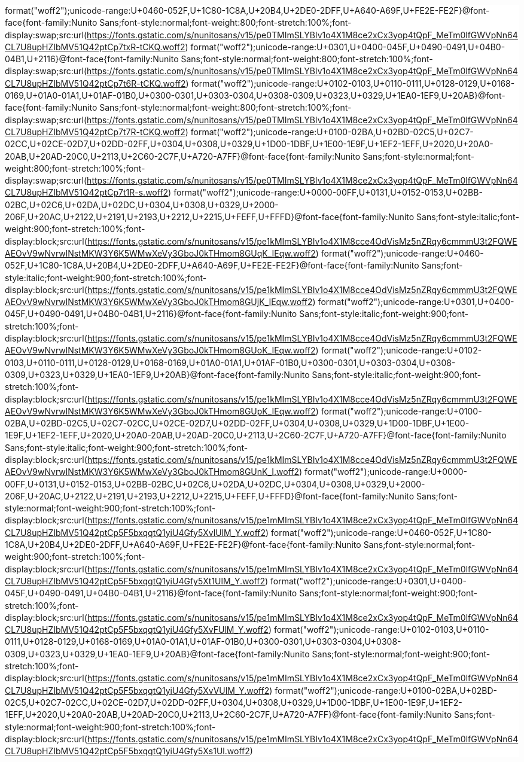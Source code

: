 format("woff2");unicode-range:U+0460-052F,U+1C80-1C8A,U+20B4,U+2DE0-2DFF,U+A640-A69F,U+FE2E-FE2F}@font-face{font-family:Nunito Sans;font-style:normal;font-weight:800;font-stretch:100%;font-display:swap;src:url(https://fonts.gstatic.com/s/nunitosans/v15/pe0TMImSLYBIv1o4X1M8ce2xCx3yop4tQpF_MeTm0lfGWVpNn64CL7U8upHZIbMV51Q42ptCp7txR-tCKQ.woff2) format("woff2");unicode-range:U+0301,U+0400-045F,U+0490-0491,U+04B0-04B1,U+2116}@font-face{font-family:Nunito Sans;font-style:normal;font-weight:800;font-stretch:100%;font-display:swap;src:url(https://fonts.gstatic.com/s/nunitosans/v15/pe0TMImSLYBIv1o4X1M8ce2xCx3yop4tQpF_MeTm0lfGWVpNn64CL7U8upHZIbMV51Q42ptCp7t6R-tCKQ.woff2) format("woff2");unicode-range:U+0102-0103,U+0110-0111,U+0128-0129,U+0168-0169,U+01A0-01A1,U+01AF-01B0,U+0300-0301,U+0303-0304,U+0308-0309,U+0323,U+0329,U+1EA0-1EF9,U+20AB}@font-face{font-family:Nunito Sans;font-style:normal;font-weight:800;font-stretch:100%;font-display:swap;src:url(https://fonts.gstatic.com/s/nunitosans/v15/pe0TMImSLYBIv1o4X1M8ce2xCx3yop4tQpF_MeTm0lfGWVpNn64CL7U8upHZIbMV51Q42ptCp7t7R-tCKQ.woff2) format("woff2");unicode-range:U+0100-02BA,U+02BD-02C5,U+02C7-02CC,U+02CE-02D7,U+02DD-02FF,U+0304,U+0308,U+0329,U+1D00-1DBF,U+1E00-1E9F,U+1EF2-1EFF,U+2020,U+20A0-20AB,U+20AD-20C0,U+2113,U+2C60-2C7F,U+A720-A7FF}@font-face{font-family:Nunito Sans;font-style:normal;font-weight:800;font-stretch:100%;font-display:swap;src:url(https://fonts.gstatic.com/s/nunitosans/v15/pe0TMImSLYBIv1o4X1M8ce2xCx3yop4tQpF_MeTm0lfGWVpNn64CL7U8upHZIbMV51Q42ptCp7t1R-s.woff2) format("woff2");unicode-range:U+0000-00FF,U+0131,U+0152-0153,U+02BB-02BC,U+02C6,U+02DA,U+02DC,U+0304,U+0308,U+0329,U+2000-206F,U+20AC,U+2122,U+2191,U+2193,U+2212,U+2215,U+FEFF,U+FFFD}@font-face{font-family:Nunito Sans;font-style:italic;font-weight:900;font-stretch:100%;font-display:block;src:url(https://fonts.gstatic.com/s/nunitosans/v15/pe1kMImSLYBIv1o4X1M8cce4OdVisMz5nZRqy6cmmmU3t2FQWEAEOvV9wNvrwlNstMKW3Y6K5WMwXeVy3GboJ0kTHmom8GUqK_IEqw.woff2) format("woff2");unicode-range:U+0460-052F,U+1C80-1C8A,U+20B4,U+2DE0-2DFF,U+A640-A69F,U+FE2E-FE2F}@font-face{font-family:Nunito Sans;font-style:italic;font-weight:900;font-stretch:100%;font-display:block;src:url(https://fonts.gstatic.com/s/nunitosans/v15/pe1kMImSLYBIv1o4X1M8cce4OdVisMz5nZRqy6cmmmU3t2FQWEAEOvV9wNvrwlNstMKW3Y6K5WMwXeVy3GboJ0kTHmom8GUjK_IEqw.woff2) format("woff2");unicode-range:U+0301,U+0400-045F,U+0490-0491,U+04B0-04B1,U+2116}@font-face{font-family:Nunito Sans;font-style:italic;font-weight:900;font-stretch:100%;font-display:block;src:url(https://fonts.gstatic.com/s/nunitosans/v15/pe1kMImSLYBIv1o4X1M8cce4OdVisMz5nZRqy6cmmmU3t2FQWEAEOvV9wNvrwlNstMKW3Y6K5WMwXeVy3GboJ0kTHmom8GUoK_IEqw.woff2) format("woff2");unicode-range:U+0102-0103,U+0110-0111,U+0128-0129,U+0168-0169,U+01A0-01A1,U+01AF-01B0,U+0300-0301,U+0303-0304,U+0308-0309,U+0323,U+0329,U+1EA0-1EF9,U+20AB}@font-face{font-family:Nunito Sans;font-style:italic;font-weight:900;font-stretch:100%;font-display:block;src:url(https://fonts.gstatic.com/s/nunitosans/v15/pe1kMImSLYBIv1o4X1M8cce4OdVisMz5nZRqy6cmmmU3t2FQWEAEOvV9wNvrwlNstMKW3Y6K5WMwXeVy3GboJ0kTHmom8GUpK_IEqw.woff2) format("woff2");unicode-range:U+0100-02BA,U+02BD-02C5,U+02C7-02CC,U+02CE-02D7,U+02DD-02FF,U+0304,U+0308,U+0329,U+1D00-1DBF,U+1E00-1E9F,U+1EF2-1EFF,U+2020,U+20A0-20AB,U+20AD-20C0,U+2113,U+2C60-2C7F,U+A720-A7FF}@font-face{font-family:Nunito Sans;font-style:italic;font-weight:900;font-stretch:100%;font-display:block;src:url(https://fonts.gstatic.com/s/nunitosans/v15/pe1kMImSLYBIv1o4X1M8cce4OdVisMz5nZRqy6cmmmU3t2FQWEAEOvV9wNvrwlNstMKW3Y6K5WMwXeVy3GboJ0kTHmom8GUnK_I.woff2) format("woff2");unicode-range:U+0000-00FF,U+0131,U+0152-0153,U+02BB-02BC,U+02C6,U+02DA,U+02DC,U+0304,U+0308,U+0329,U+2000-206F,U+20AC,U+2122,U+2191,U+2193,U+2212,U+2215,U+FEFF,U+FFFD}@font-face{font-family:Nunito Sans;font-style:normal;font-weight:900;font-stretch:100%;font-display:block;src:url(https://fonts.gstatic.com/s/nunitosans/v15/pe1mMImSLYBIv1o4X1M8ce2xCx3yop4tQpF_MeTm0lfGWVpNn64CL7U8upHZIbMV51Q42ptCp5F5bxqqtQ1yiU4Gfy5XvlUlM_Y.woff2) format("woff2");unicode-range:U+0460-052F,U+1C80-1C8A,U+20B4,U+2DE0-2DFF,U+A640-A69F,U+FE2E-FE2F}@font-face{font-family:Nunito Sans;font-style:normal;font-weight:900;font-stretch:100%;font-display:block;src:url(https://fonts.gstatic.com/s/nunitosans/v15/pe1mMImSLYBIv1o4X1M8ce2xCx3yop4tQpF_MeTm0lfGWVpNn64CL7U8upHZIbMV51Q42ptCp5F5bxqqtQ1yiU4Gfy5Xt1UlM_Y.woff2) format("woff2");unicode-range:U+0301,U+0400-045F,U+0490-0491,U+04B0-04B1,U+2116}@font-face{font-family:Nunito Sans;font-style:normal;font-weight:900;font-stretch:100%;font-display:block;src:url(https://fonts.gstatic.com/s/nunitosans/v15/pe1mMImSLYBIv1o4X1M8ce2xCx3yop4tQpF_MeTm0lfGWVpNn64CL7U8upHZIbMV51Q42ptCp5F5bxqqtQ1yiU4Gfy5XvFUlM_Y.woff2) format("woff2");unicode-range:U+0102-0103,U+0110-0111,U+0128-0129,U+0168-0169,U+01A0-01A1,U+01AF-01B0,U+0300-0301,U+0303-0304,U+0308-0309,U+0323,U+0329,U+1EA0-1EF9,U+20AB}@font-face{font-family:Nunito Sans;font-style:normal;font-weight:900;font-stretch:100%;font-display:block;src:url(https://fonts.gstatic.com/s/nunitosans/v15/pe1mMImSLYBIv1o4X1M8ce2xCx3yop4tQpF_MeTm0lfGWVpNn64CL7U8upHZIbMV51Q42ptCp5F5bxqqtQ1yiU4Gfy5XvVUlM_Y.woff2) format("woff2");unicode-range:U+0100-02BA,U+02BD-02C5,U+02C7-02CC,U+02CE-02D7,U+02DD-02FF,U+0304,U+0308,U+0329,U+1D00-1DBF,U+1E00-1E9F,U+1EF2-1EFF,U+2020,U+20A0-20AB,U+20AD-20C0,U+2113,U+2C60-2C7F,U+A720-A7FF}@font-face{font-family:Nunito Sans;font-style:normal;font-weight:900;font-stretch:100%;font-display:block;src:url(https://fonts.gstatic.com/s/nunitosans/v15/pe1mMImSLYBIv1o4X1M8ce2xCx3yop4tQpF_MeTm0lfGWVpNn64CL7U8upHZIbMV51Q42ptCp5F5bxqqtQ1yiU4Gfy5Xs1Ul.woff2)